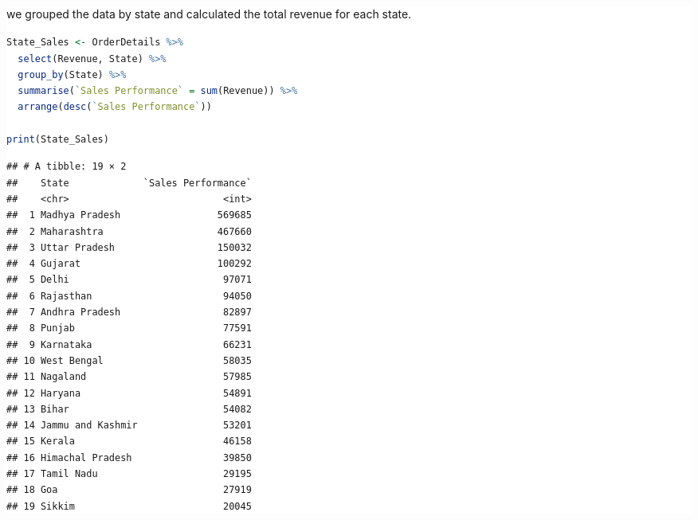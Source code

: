 we grouped the data by state and calculated the total revenue for each
state.

``` r
State_Sales <- OrderDetails %>% 
  select(Revenue, State) %>% 
  group_by(State) %>% 
  summarise(`Sales Performance` = sum(Revenue)) %>% 
  arrange(desc(`Sales Performance`))

print(State_Sales)
```

    ## # A tibble: 19 × 2
    ##    State             `Sales Performance`
    ##    <chr>                           <int>
    ##  1 Madhya Pradesh                 569685
    ##  2 Maharashtra                    467660
    ##  3 Uttar Pradesh                  150032
    ##  4 Gujarat                        100292
    ##  5 Delhi                           97071
    ##  6 Rajasthan                       94050
    ##  7 Andhra Pradesh                  82897
    ##  8 Punjab                          77591
    ##  9 Karnataka                       66231
    ## 10 West Bengal                     58035
    ## 11 Nagaland                        57985
    ## 12 Haryana                         54891
    ## 13 Bihar                           54082
    ## 14 Jammu and Kashmir               53201
    ## 15 Kerala                          46158
    ## 16 Himachal Pradesh                39850
    ## 17 Tamil Nadu                      29195
    ## 18 Goa                             27919
    ## 19 Sikkim                          20045
